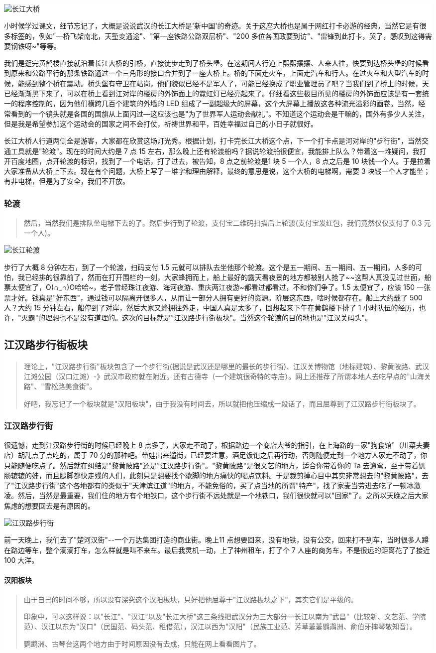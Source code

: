![长江大桥](http://ww4.sinaimg.cn/large/006tNc79gy1g34e0wfmxtj30xc0m3dij.jpg)

小时候学过课文，细节忘记了，大概是说说武汉的长江大桥是'新中国'的奇迹。关于这座大桥也是属于网红打卡必游的经典，当然它是有很多标签的，例如"一桥飞架南北，天堑变通途"、"第一座铁路公路双层桥"、"200 多位各国政要到访"、"雷锋到此打卡，哭了，感叹到这得需要钢铁呀~"等等。

我们是逛完黄鹤楼直接就沿着长江大桥的引桥，直接徒步走到了桥头堡。在这期间人行道上熙熙攘攘、人来人往，快要到达桥头堡的时候看到原来和公路平行的那条铁路通过一个三角形的接口合并到了一座大桥上。桥的下面走火车，上面走汽车和行人。在过火车和大型汽车的时候，能感到整个桥在震动。桥头堡有守卫在站岗，他们貌似已经不是军人了，可能已经换成了职业管理员了吧？当我们到了桥上的时候，天已经渐渐黑下来了，可以在桥上看到江对岸的楼房的外饰面上的霓虹灯已经亮起来了。仔细看这些极目所见的楼房的外饰面应该是有一套统一的程序控制的，因为他们横跨几百个建筑的外墙的 LED 组成了一副超级大的屏幕，这个大屏幕上播放这各种流光溢彩的画卷。当然，经常看到的一个镜头就是各国的国旗从上面闪过—这应该也是"为了世界军人运动会献礼"。不知道这个运动会是干嘛的，国外有多少人关注，但是我是希望参加这个运动会的国家之间不会打仗，祈祷世界和平，百姓幸福过自己的小日子就很好。

长江大桥人行道两侧全是游客，大家都在欣赏这场灯光秀。根据计划，打卡完长江大桥这个点，下一个打卡点是河对岸的"步行街"，当然交通工具就是"轮渡"。现在的时间大约是 7 点 15 左右，那么晚上还有轮渡船吗？据说轮渡船很便宜，我能排上队么？带着这一堆疑问，我打开百度地图，点开轮渡的标识，找到了一个电话，打了过去，被告知，8 点之前轮渡是1 块 5 一个人，8 点之后是 10 块钱一个人。于是拉着大家准备从大桥上下去。现在有个问题，大桥上写了一堆字和理由解释，最终的意思是说，这个大桥的电梯啊，需要 3 块钱一个人才能坐；有非电梯，但是为了安全，我们不开放。

### 轮渡

>   然后，当然我们是排队坐电梯下去的了。然后步行到了轮渡，支付宝二维码扫描后上轮渡(支付宝发红包，我们竟然仅仅支付了 0.3 元一个人)。

![长江轮渡](http://ww1.sinaimg.cn/large/006tNc79gy1g34e0ys1dvj30go07kt9s.jpg)

步行了大概 8 分钟左右，到了一个轮渡，扫码支付 1.5 元就可以排队去坐他那个轮渡。这个是五一期间、五一期间、五一期间，人多的可怕，我已经排的很靠前了，然而在打开围栏的一刻，大家蜂拥而上，船上最好的露天看夜景的地方都被别人抢了~~这帮人真没见过世面，船票太便宜了，O(∩_∩)O哈哈~，老子曾经珠江夜游、海河夜游、重庆两江夜游~都看过都看过，不和你们争了。1.5 太便宜了，应该 150 一张票才好。钱真是"好东西"，通过钱可以隔离开很多人，从而让一部分人拥有更好的资源。阶层这东西，啥时候都存在。船上大约载了 500 人？大约 15 分钟左右，船停到了对岸，然后大家又蜂拥往外走，中国人真是太多了，回想起来下午在黄鹤楼下排了 1 小时队伍的经历，也许，"灭霸"的理想也不是没有道理的。这次的目标就是"江汉路步行街板块"。当然这个轮渡的目的地也是"江汉关码头"。

## 江汉路步行街板块

>   理论上，"江汉路步行街"板块包含了一个步行街(据说是武汉还是哪里的最长的步行街)、江汉关博物馆（地标建筑）、黎黄陂路、武汉江滩公园（汉口江滩）-》武汉市政府就在附近。还有古德寺（一个建筑很奇特的寺庙）。网上还推荐了所谓本地人去吃早点的"山海关路"、"雪松路美食街"。
>
>   好吧，我忘记了一个板块就是"汉阳板块"，由于我没有时间去，所以就把他压缩成一段话了，而且屈尊到了江汉路步行街板块了。

### 江汉路步行街

很遗憾，走到江汉路步行街的时候已经晚上 8 点多了，大家走不动了，根据路边一个商店大爷的指引，在上海路的一家"狗食馆"（川菜夫妻店）胡乱点了点吃的，属于 70 分的那种吧。带娃出来遛街，已经要注意，酒足饭饱之后再行动，否则随便走到一个地方人家走不动了，你只能随便吃点了。然后就在纠结是"黎黄陂路"还是"江汉路步行街"。"黎黄陂路"是很文艺的地方，适合你带着你的 Ta 去遛弯，至于带着饥肠辘辘的娃，而且腿脚都快走残的人们，此刻只是想要找个歇脚的地方痛快的喝点饮料。于是裁剪掉心目中其实非常想去的"黎黄陂路"，去了"江汉路步行街"这个各地都有的类似于"天津滨江道"的地方，不能免俗的，买了点当地的所谓"特产"，找了家麦当劳进去吃了一顿冰激凌。然后，当然是最重要，我们住的地方有个地铁口，这个步行街不远处就是一个地铁口，我们很快就可以"回家"了。之所以天晚之后大家焦虑的想要回去是有原因的。

![江汉路步行街](http://ww3.sinaimg.cn/large/006tNc79gy1g34e122u7xj30in0cewhb.jpg)

前一天晚上，我们去了"楚河汉街"--一个万达集团打造的商业街。晚上11 点想要回来，没有地铁，没有公交，回来打不到车，当时很多人蹲在路边等车，整个滴滴打车，怎么样就是叫不来车。最后我灵机一动，上了神州租车，打了个 7 人座的商务车，不是很远的距离花了了接近 100 大洋。

#### 汉阳板块

>   由于自己的时间不够，所以没有深究这个汉阳板块，只好把他屈尊于"江汉路板块之下"，其实它们是平级的。
>
>   印象中，可以这样说：以"长江"、"汉江"以及"长江大桥"这三条线把武汉分为三大部分—长江以南为"武昌"（比较新、文艺范、学院范）、汉江以东为"汉口"（民国范、码头范、租借范），汉江以西为"汉阳"（民族工业范、芳草萋萋鹦鹉洲、俞伯牙摔琴敬知音）。
>
>   鹦鹉洲、古琴台这两个地方由于时间原因没有去成，只能在网上看看图片了。
